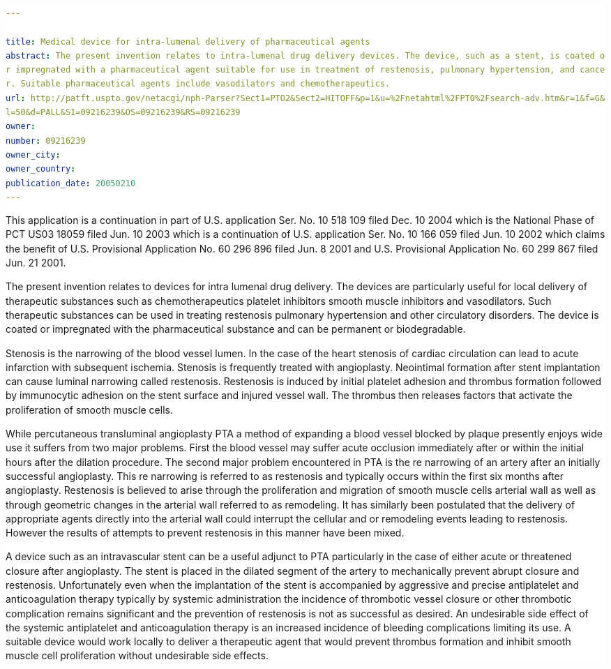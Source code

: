 ```yaml
---

title: Medical device for intra-lumenal delivery of pharmaceutical agents
abstract: The present invention relates to intra-lumenal drug delivery devices. The device, such as a stent, is coated or impregnated with a pharmaceutical agent suitable for use in treatment of restenosis, pulmonary hypertension, and cancer. Suitable pharmaceutical agents include vasodilators and chemotherapeutics.
url: http://patft.uspto.gov/netacgi/nph-Parser?Sect1=PTO2&Sect2=HITOFF&p=1&u=%2Fnetahtml%2FPTO%2Fsearch-adv.htm&r=1&f=G&l=50&d=PALL&S1=09216239&OS=09216239&RS=09216239
owner: 
number: 09216239
owner_city: 
owner_country: 
publication_date: 20050210
---
```

This application is a continuation in part of U.S. application Ser. No. 10 518 109 filed Dec. 10 2004 which is the National Phase of PCT US03 18059 filed Jun. 10 2003 which is a continuation of U.S. application Ser. No. 10 166 059 filed Jun. 10 2002 which claims the benefit of U.S. Provisional Application No. 60 296 896 filed Jun. 8 2001 and U.S. Provisional Application No. 60 299 867 filed Jun. 21 2001.

The present invention relates to devices for intra lumenal drug delivery. The devices are particularly useful for local delivery of therapeutic substances such as chemotherapeutics platelet inhibitors smooth muscle inhibitors and vasodilators. Such therapeutic substances can be used in treating restenosis pulmonary hypertension and other circulatory disorders. The device is coated or impregnated with the pharmaceutical substance and can be permanent or biodegradable.

Stenosis is the narrowing of the blood vessel lumen. In the case of the heart stenosis of cardiac circulation can lead to acute infarction with subsequent ischemia. Stenosis is frequently treated with angioplasty. Neointimal formation after stent implantation can cause luminal narrowing called restenosis. Restenosis is induced by initial platelet adhesion and thrombus formation followed by immunocytic adhesion on the stent surface and injured vessel wall. The thrombus then releases factors that activate the proliferation of smooth muscle cells.

While percutaneous transluminal angioplasty PTA a method of expanding a blood vessel blocked by plaque presently enjoys wide use it suffers from two major problems. First the blood vessel may suffer acute occlusion immediately after or within the initial hours after the dilation procedure. The second major problem encountered in PTA is the re narrowing of an artery after an initially successful angioplasty. This re narrowing is referred to as restenosis and typically occurs within the first six months after angioplasty. Restenosis is believed to arise through the proliferation and migration of smooth muscle cells arterial wall as well as through geometric changes in the arterial wall referred to as remodeling. It has similarly been postulated that the delivery of appropriate agents directly into the arterial wall could interrupt the cellular and or remodeling events leading to restenosis. However the results of attempts to prevent restenosis in this manner have been mixed.

A device such as an intravascular stent can be a useful adjunct to PTA particularly in the case of either acute or threatened closure after angioplasty. The stent is placed in the dilated segment of the artery to mechanically prevent abrupt closure and restenosis. Unfortunately even when the implantation of the stent is accompanied by aggressive and precise antiplatelet and anticoagulation therapy typically by systemic administration the incidence of thrombotic vessel closure or other thrombotic complication remains significant and the prevention of restenosis is not as successful as desired. An undesirable side effect of the systemic antiplatelet and anticoagulation therapy is an increased incidence of bleeding complications limiting its use. A suitable device would work locally to deliver a therapeutic agent that would prevent thrombus formation and inhibit smooth muscle cell proliferation without undesirable side effects.

